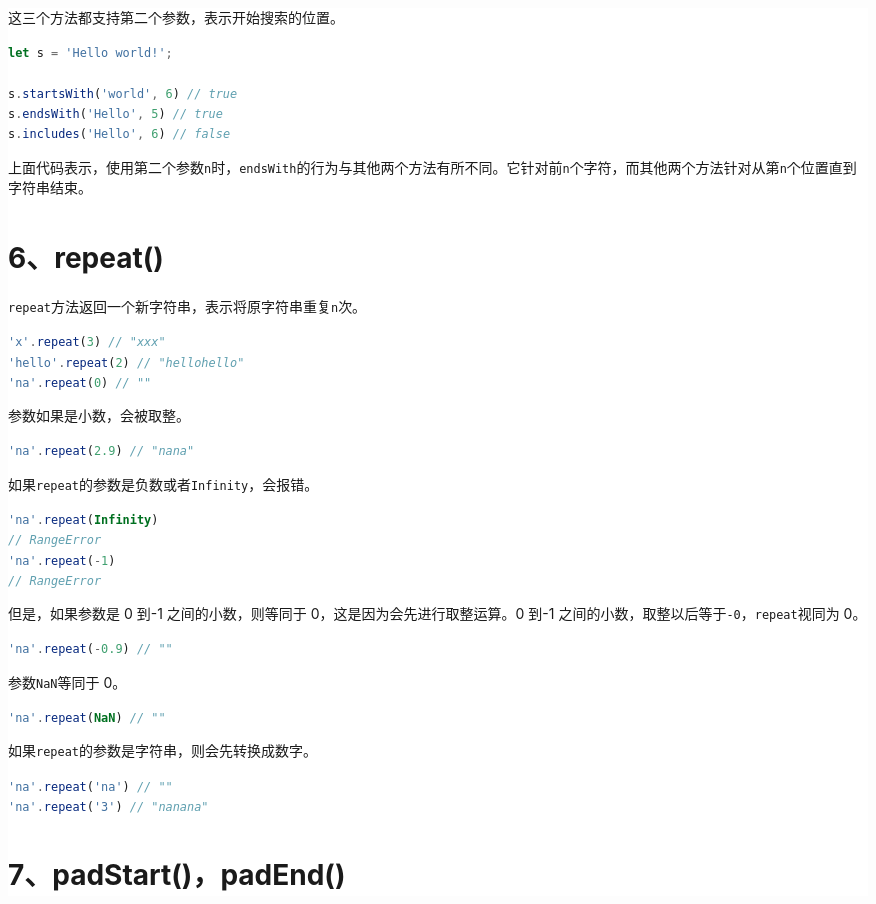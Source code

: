 这三个方法都支持第二个参数，表示开始搜索的位置。 

```js
let s = 'Hello world!';

s.startsWith('world', 6) // true
s.endsWith('Hello', 5) // true
s.includes('Hello', 6) // false
```

上面代码表示，使用第二个参数`n`时，`endsWith`的行为与其他两个方法有所不同。它针对前`n`个字符，而其他两个方法针对从第`n`个位置直到字符串结束。

# 6、repeat()

`repeat`方法返回一个新字符串，表示将原字符串重复`n`次。

```js
'x'.repeat(3) // "xxx"
'hello'.repeat(2) // "hellohello"
'na'.repeat(0) // ""
```

参数如果是小数，会被取整。

```js
'na'.repeat(2.9) // "nana"
```

如果`repeat`的参数是负数或者`Infinity`，会报错。

```js
'na'.repeat(Infinity)
// RangeError
'na'.repeat(-1)
// RangeError
```

但是，如果参数是 0 到-1 之间的小数，则等同于 0，这是因为会先进行取整运算。0 到-1 之间的小数，取整以后等于`-0`，`repeat`视同为 0。

```js
'na'.repeat(-0.9) // ""
```

参数`NaN`等同于 0。

```js
'na'.repeat(NaN) // ""
```

如果`repeat`的参数是字符串，则会先转换成数字。

```js
'na'.repeat('na') // ""
'na'.repeat('3') // "nanana"
```

# 7、padStart()，padEnd() 
